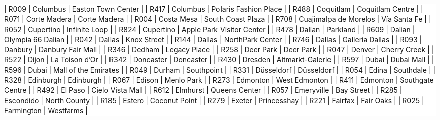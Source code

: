 | R009         | Columbus                     | Easton Town Center               |
| R417         | Columbus                     | Polaris Fashion Place            |
| R488         | Coquitlam                    | Coquitlam Centre                 |
| R071         | Corte Madera                 | Corte Madera                     |
| R004         | Costa Mesa                   | South Coast Plaza                |
| R708         | Cuajimalpa de Morelos        | Vía Santa Fe                     |
| R052         | Cupertino                    | Infinite Loop                    |
| R824         | Cupertino                    | Apple Park Visitor Center        |
| R478         | Dalian                       | Parkland                         |
| R609         | Dalian                       | Olympia 66 Dalian                |
| R042         | Dallas                       | Knox Street                      |
| R144         | Dallas                       | NorthPark Center                 |
| R746         | Dallas                       | Galleria Dallas                  |
| R093         | Danbury                      | Danbury Fair Mall                |
| R346         | Dedham                       | Legacy Place                     |
| R258         | Deer Park                    | Deer Park                        |
| R047         | Denver                       | Cherry Creek                     |
| R522         | Dijon                        | La Toison d’Or                   |
| R342         | Doncaster                    | Doncaster                        |
| R430         | Dresden                      | Altmarkt-Galerie                 |
| R597         | Dubai                        | Dubai Mall                       |
| R596         | Dubai                        | Mall of the Emirates             |
| R049         | Durham                       | Southpoint                       |
| R331         | Düsseldorf                   | Düsseldorf                       |
| R054         | Edina                        | Southdale                        |
| R328         | Edinburgh                    | Edinburgh                        |
| R067         | Edison                       | Menlo Park                       |
| R273         | Edmonton                     | West Edmonton                    |
| R411         | Edmonton                     | Southgate Centre                 |
| R492         | El Paso                      | Cielo Vista Mall                 |
| R612         | Elmhurst                     | Queens Center                    |
| R057         | Emeryville                   | Bay Street                       |
| R285         | Escondido                    | North County                     |
| R185         | Estero                       | Coconut Point                    |
| R279         | Exeter                       | Princesshay                      |
| R221         | Fairfax                      | Fair Oaks                        |
| R025         | Farmington                   | Westfarms                        |